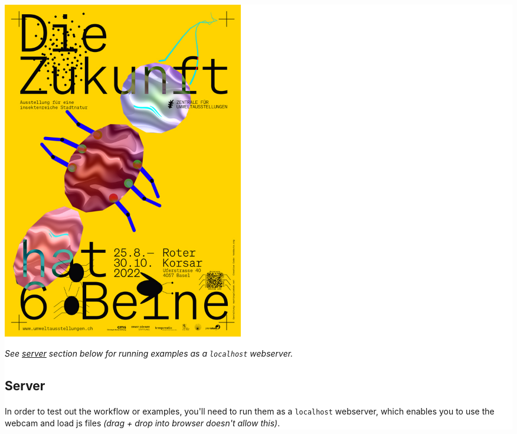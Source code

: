 <img src="includes/images/zfua_die-zukunft-hat-6-beine.jpg" width="400px">

*See [server](#server) section below for running examples as a `localhost` webserver.*

## Server
In order to test out the workflow or examples, you'll need to run them as a `localhost` webserver, which enables you to use the webcam and load js files *(drag + drop into browser doesn't allow this)*.
